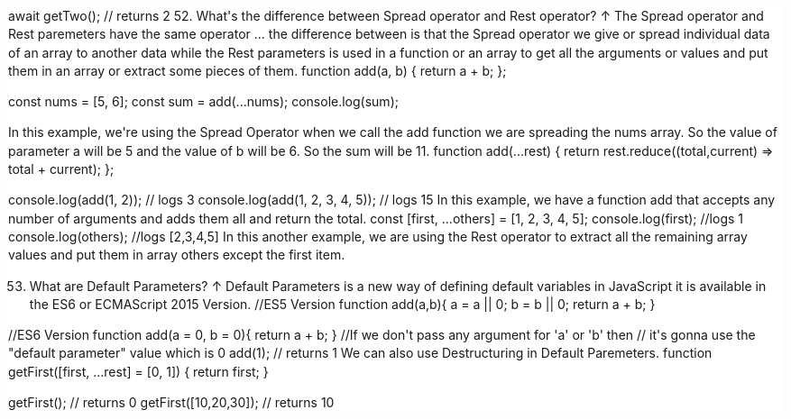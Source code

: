 await getTwo(); // returns 2
52. What's the difference between Spread operator and Rest operator?
↑ The Spread operator and Rest paremeters have the same operator ... the difference between is that the Spread operator we give or spread individual data of an array to another data while the Rest parameters is used in a function or an array to get all the arguments or values and put them in an array or extract some pieces of them.
function add(a, b) {
  return a + b;
};

const nums = [5, 6];
const sum = add(...nums);
console.log(sum);

In this example, we're using the Spread Operator when we call the add function we are spreading the nums array. So the value of parameter a will be 5 and the value of b will be 6. So the sum will be 11.
function add(...rest) {
  return rest.reduce((total,current) => total + current);
};

console.log(add(1, 2)); // logs 3
console.log(add(1, 2, 3, 4, 5)); // logs 15
In this example, we have a function add that accepts any number of arguments and adds them all and return the total.
const [first, ...others] = [1, 2, 3, 4, 5];
console.log(first); //logs 1
console.log(others); //logs [2,3,4,5]
In this another example, we are using the Rest operator to extract all the remaining array values and put them in array others except the first item.

53. What are Default Parameters?
↑ Default Parameters is a new way of defining default variables in JavaScript it is available in the ES6 or ECMAScript 2015 Version.
//ES5 Version
function add(a,b){
  a = a || 0;
  b = b || 0;
  return a + b;
}

//ES6 Version
function add(a = 0, b = 0){
  return a + b;
}
//If we don't pass any argument for 'a' or 'b' then 
// it's gonna use the "default parameter" value which is 0
add(1); // returns 1 
We can also use Destructuring in Default Paremeters.
function getFirst([first, ...rest] = [0, 1]) {
  return first;
}

getFirst();  // returns 0
getFirst([10,20,30]);  // returns 10
